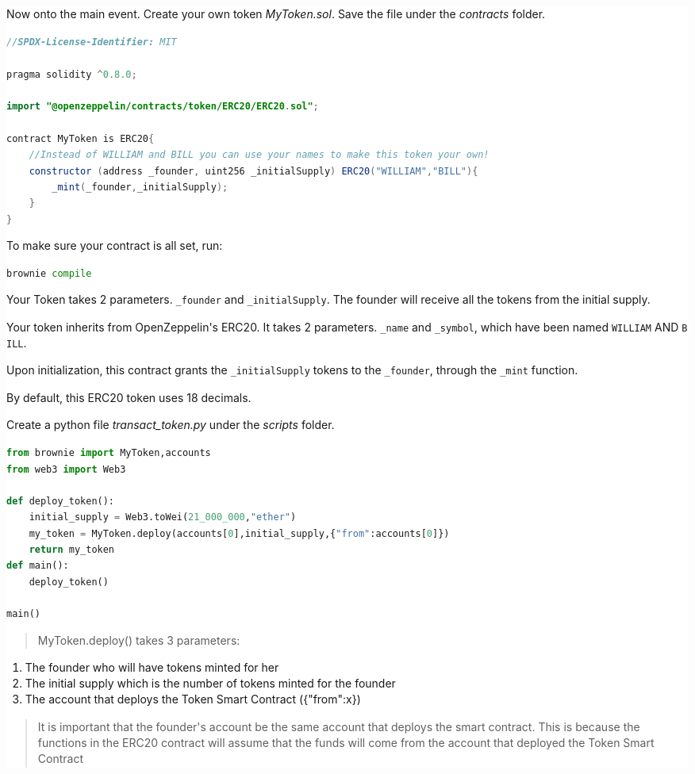 Now onto the main event. Create your own token *MyToken.sol*. Save the file under the *contracts* folder.

```java
//SPDX-License-Identifier: MIT

pragma solidity ^0.8.0;

import "@openzeppelin/contracts/token/ERC20/ERC20.sol";

contract MyToken is ERC20{
    //Instead of WILLIAM and BILL you can use your names to make this token your own!
    constructor (address _founder, uint256 _initialSupply) ERC20("WILLIAM","BILL"){
        _mint(_founder,_initialSupply);
    }
}
```

To make sure your contract is all set, run:
```python
brownie compile
```

Your Token takes 2 parameters. `_founder` and `_initialSupply`. The founder will receive all the tokens from the initial supply.

Your token inherits from OpenZeppelin's ERC20. It takes 2 parameters. `_name` and `_symbol`, which have been named `WILLIAM` AND `BILL`.

Upon initialization, this contract grants the `_initialSupply` tokens to the `_founder`, through the `_mint` function.

By default, this ERC20 token uses 18 decimals.

Create a python file *transact_token.py* under the *scripts* folder.


```python
from brownie import MyToken,accounts
from web3 import Web3

def deploy_token():
    initial_supply = Web3.toWei(21_000_000,"ether")
    my_token = MyToken.deploy(accounts[0],initial_supply,{"from":accounts[0]})
    return my_token
def main():
    deploy_token()

main()
```

> MyToken.deploy() takes 3 parameters: 
1. The founder who will have tokens minted for her
2. The initial supply which is the number of tokens minted for the founder
3. The account that deploys the Token Smart Contract ({"from":x})

>It is important that the founder's account be the same account that deploys the smart contract. This is because the functions in the ERC20 contract will assume that the funds will come from the account that deployed the Token Smart Contract 
